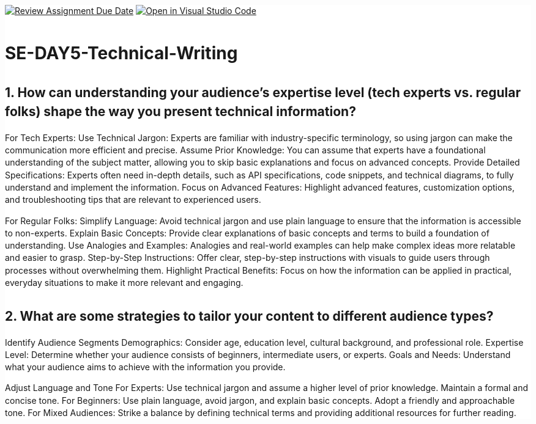[![Review Assignment Due Date](https://classroom.github.com/assets/deadline-readme-button-22041afd0340ce965d47ae6ef1cefeee28c7c493a6346c4f15d667ab976d596c.svg)](https://classroom.github.com/a/zsAR-pyY)
[![Open in Visual Studio Code](https://classroom.github.com/assets/open-in-vscode-2e0aaae1b6195c2367325f4f02e2d04e9abb55f0b24a779b69b11b9e10269abc.svg)](https://classroom.github.com/online_ide?assignment_repo_id=18772556&assignment_repo_type=AssignmentRepo)
# SE-DAY5-Technical-Writing
## 1. How can understanding your audience’s expertise level (tech experts vs. regular folks) shape the way you present technical information?

For Tech Experts:
Use Technical Jargon: Experts are familiar with industry-specific terminology, so using jargon can make the communication more efficient and precise.
Assume Prior Knowledge: You can assume that experts have a foundational understanding of the subject matter, allowing you to skip basic explanations and focus on advanced concepts.
Provide Detailed Specifications: Experts often need in-depth details, such as API specifications, code snippets, and technical diagrams, to fully understand and implement the information.
Focus on Advanced Features: Highlight advanced features, customization options, and troubleshooting tips that are relevant to experienced users.

For Regular Folks:
Simplify Language: Avoid technical jargon and use plain language to ensure that the information is accessible to non-experts.
Explain Basic Concepts: Provide clear explanations of basic concepts and terms to build a foundation of understanding.
Use Analogies and Examples: Analogies and real-world examples can help make complex ideas more relatable and easier to grasp.
Step-by-Step Instructions: Offer clear, step-by-step instructions with visuals to guide users through processes without overwhelming them.
Highlight Practical Benefits: Focus on how the information can be applied in practical, everyday situations to make it more relevant and engaging.

## 2. What are some strategies to tailor your content to different audience types?

Identify Audience Segments
Demographics: Consider age, education level, cultural background, and professional role.
Expertise Level: Determine whether your audience consists of beginners, intermediate users, or experts.
Goals and Needs: Understand what your audience aims to achieve with the information you provide.

Adjust Language and Tone
For Experts: Use technical jargon and assume a higher level of prior knowledge. Maintain a formal and concise tone.
For Beginners: Use plain language, avoid jargon, and explain basic concepts. Adopt a friendly and approachable tone.
For Mixed Audiences: Strike a balance by defining technical terms and providing additional resources for further reading.
